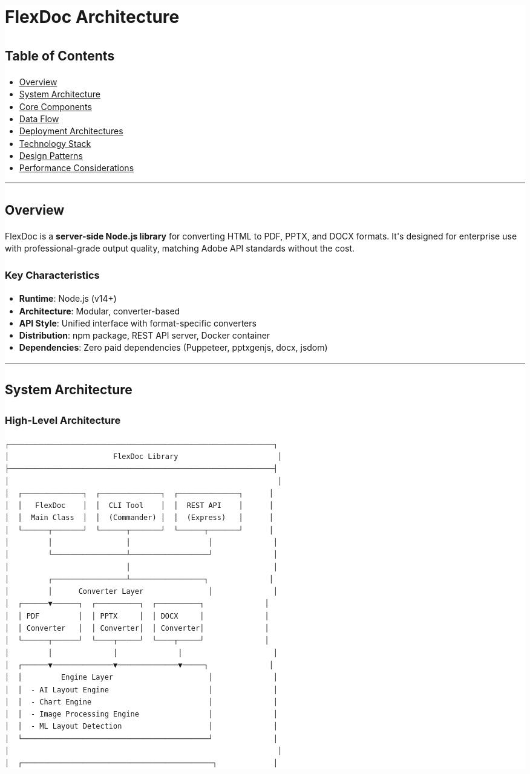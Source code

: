 # FlexDoc Architecture

## Table of Contents
- [Overview](#overview)
- [System Architecture](#system-architecture)
- [Core Components](#core-components)
- [Data Flow](#data-flow)
- [Deployment Architectures](#deployment-architectures)
- [Technology Stack](#technology-stack)
- [Design Patterns](#design-patterns)
- [Performance Considerations](#performance-considerations)

---

## Overview

FlexDoc is a **server-side Node.js library** for converting HTML to PDF, PPTX, and DOCX formats. It's designed for enterprise use with professional-grade output quality, matching Adobe API standards without the cost.

### Key Characteristics
- **Runtime**: Node.js (v14+)
- **Architecture**: Modular, converter-based
- **API Style**: Unified interface with format-specific converters
- **Distribution**: npm package, REST API server, Docker container
- **Dependencies**: Zero paid dependencies (Puppeteer, pptxgenjs, docx, jsdom)

---

## System Architecture

### High-Level Architecture

```
┌─────────────────────────────────────────────────────────────┐
│                        FlexDoc Library                       │
├─────────────────────────────────────────────────────────────┤
│                                                              │
│  ┌──────────────┐  ┌──────────────┐  ┌──────────────┐      │
│  │   FlexDoc    │  │  CLI Tool    │  │  REST API    │      │
│  │  Main Class  │  │  (Commander) │  │  (Express)   │      │
│  └──────┬───────┘  └──────┬───────┘  └──────┬───────┘      │
│         │                 │                  │              │
│         └─────────────────┴──────────────────┘              │
│                           │                                 │
│         ┌─────────────────┴─────────────────┐              │
│         │      Converter Layer               │              │
│  ┌──────▼──────┐  ┌──────────┐  ┌──────────┐              │
│  │ PDF         │  │ PPTX     │  │ DOCX     │              │
│  │ Converter   │  │ Converter│  │ Converter│              │
│  └──────┬──────┘  └────┬─────┘  └────┬─────┘              │
│         │              │              │                     │
│  ┌──────▼──────────────▼──────────────▼─────┐              │
│  │         Engine Layer                      │              │
│  │  - AI Layout Engine                       │              │
│  │  - Chart Engine                           │              │
│  │  - Image Processing Engine                │              │
│  │  - ML Layout Detection                    │              │
│  └───────────────────────────────────────────┘              │
│                                                              │
│  ┌────────────────────────────────────────────┐             │
```